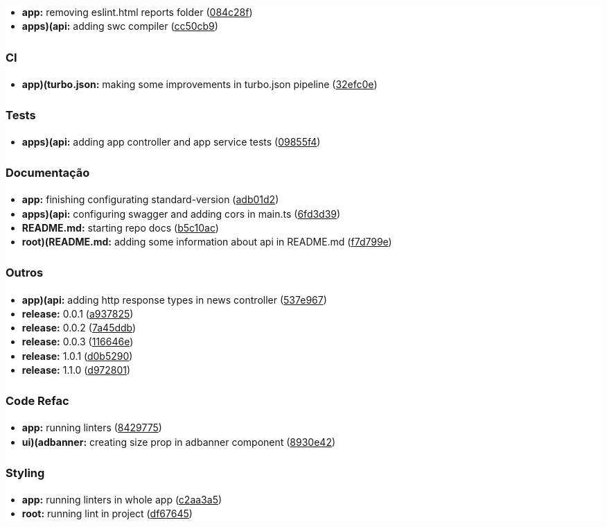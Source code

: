 - **app:** removing eslint.html reports folder ([084c28f](https://github.com/CleberSchiavon/news-app-example/commit/084c28fff3fc20e1bea46d82d0293c2a5d730538))
- **apps)(api:** adding swc compiler ([cc50cb9](https://github.com/CleberSchiavon/news-app-example/commit/cc50cb91bc126b50b255b385a94a076b71bae448))

### CI

- **app)(turbo.json:** making some improvements in turbo.json pipeline ([32efc0e](https://github.com/CleberSchiavon/news-app-example/commit/32efc0e3316acf472dcc6710ac9b9fa797f6513f))

### Tests

- **apps)(api:** adding app controller and app service tests ([09855f4](https://github.com/CleberSchiavon/news-app-example/commit/09855f4b7f5e80fc6fa81d192b97b051ded461f1))

### Documentação

- **app:** finishing configurating standard-version ([adb01d2](https://github.com/CleberSchiavon/news-app-example/commit/adb01d291ee553f17ece28562f36d4d36d2a3094))
- **apps)(api:** configuring swagger and adding cors in main.ts ([6fd3d39](https://github.com/CleberSchiavon/news-app-example/commit/6fd3d3919ccbf77a2d5633bd18e4cadeef8190ce))
- **README.md:** starting repo docs ([b5c10ac](https://github.com/CleberSchiavon/news-app-example/commit/b5c10acb7556baf6bc05954a67901326bc6ff099))
- **root)(README.md:** adding some information about api in README.md ([f7d799e](https://github.com/CleberSchiavon/news-app-example/commit/f7d799e89708324e53748160d42029848d981ffc))

### Outros

- **app)(api:** adding http response types in news controller ([537e967](https://github.com/CleberSchiavon/news-app-example/commit/537e967391f720ad0f365aa4897b8bc3bae694a7))
- **release:** 0.0.1 ([a937825](https://github.com/CleberSchiavon/news-app-example/commit/a93782529048b321d1574d63dfd4f353c4151369))
- **release:** 0.0.2 ([7a45ddb](https://github.com/CleberSchiavon/news-app-example/commit/7a45ddbf96759ceb64188e3d3da254057345aff5))
- **release:** 0.0.3 ([116646e](https://github.com/CleberSchiavon/news-app-example/commit/116646eaac8261542d7046fb9af795379cd8ca55))
- **release:** 1.0.1 ([d0b5290](https://github.com/CleberSchiavon/news-app-example/commit/d0b5290b41df8ee707905605d732293cb18e27c0))
- **release:** 1.1.0 ([d972801](https://github.com/CleberSchiavon/news-app-example/commit/d9728017bfbbfaa81e648dafaeac447beefaf611))

### Code Refac

- **app:** running linters ([8429775](https://github.com/CleberSchiavon/news-app-example/commit/8429775ea18c030d24c23b605a13b47c6a2c340b))
- **ui)(adbanner:** creating size prop in adbanner component ([8930e42](https://github.com/CleberSchiavon/news-app-example/commit/8930e42be977f658cdfcd2f7f29dda1a47fcfab1))

### Styling

- **app:** running linters in whole app ([c2aa3a5](https://github.com/CleberSchiavon/news-app-example/commit/c2aa3a5af9feeeb71113d1b391ad7909a4db70c7))
- **root:** running lint in project ([df67645](https://github.com/CleberSchiavon/news-app-example/commit/df676455891b7c028613672393022fd956e239ae))

